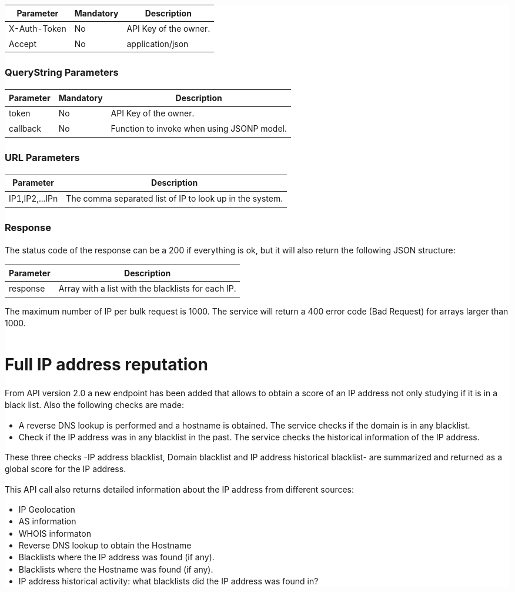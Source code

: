 Parameter    | Mandatory | Description
------------ | --------- | -----------
X-Auth-Token | No | API Key of the owner.
Accept | No | application/json

### QueryString Parameters

Parameter    | Mandatory | Description
------------ | --------- | -----------
token | No | API Key of the owner.
callback | No | Function to invoke when using JSONP model.

### URL Parameters

Parameter | Description
--------- | -----------
IP1,IP2,...IPn | The comma separated list of IP to look up in the system.

### Response

The status code of the response can be a 200 if everything is ok, but it will also return the following JSON structure:

Parameter | Description
--------- | -----------
response | Array with a list with the blacklists for each IP.


<aside class="warning">
The maximum number of IP per bulk request is 1000. The service will return a 400 error code (Bad Request) for arrays larger than 1000.
</aside>


# Full IP address reputation

From API version 2.0 a new endpoint has been added that allows to obtain a score of an IP address not only studying if it is in a black list. Also the following checks are made:

* A reverse DNS lookup is performed and a hostname is obtained. The service checks if the domain is in any blacklist.
* Check if the IP address was in any blacklist in the past. The service checks the historical information of the IP address.

These three checks -IP address blacklist, Domain blacklist and IP address historical blacklist- are summarized and returned as a global score for the IP address.

This API call also returns detailed information about the IP address from different sources:

* IP Geolocation
* AS information
* WHOIS informaton
* Reverse DNS lookup to obtain the Hostname
* Blacklists where the IP address was found (if any).
* Blacklists where the Hostname was found (if any).
* IP address historical activity: what blacklists did the IP address was found in?
